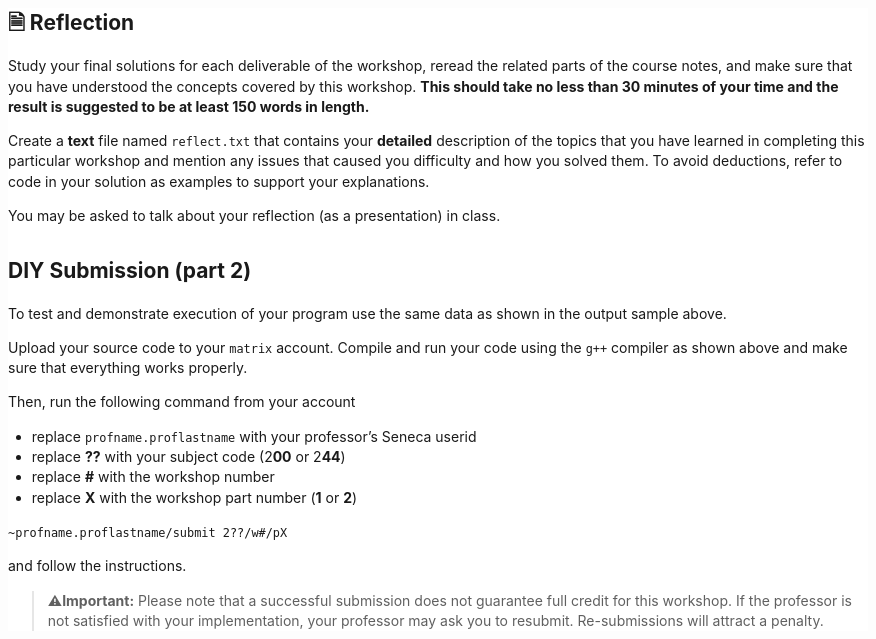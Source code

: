 ## 🗎 Reflection

Study your final solutions for each deliverable of the workshop, reread the related parts of the course notes, and make sure that you have understood the concepts covered by this workshop.  **This should take no less than 30 minutes of your time and the result is suggested to be at least 150 words in length.**

Create a **text** file named `reflect.txt` that contains your **detailed** description of the topics that you have learned in completing this particular workshop and mention any issues that caused you difficulty and how you solved them. To avoid deductions, refer to code in your solution as examples to support your explanations.

You may be asked to talk about your reflection (as a presentation) in class.

## DIY Submission (part 2)

To test and demonstrate execution of your program use the same data as shown in the output sample above.

Upload your source code to your `matrix` account. Compile and run your code using the `g++` compiler as shown above and make sure that everything works properly.

Then, run the following command from your account
- replace `profname.proflastname` with your professor’s Seneca userid
- replace **??** with your subject code (2**00** or 2**44**)
- replace **#** with the workshop number
- replace **X** with the workshop part number (**1** or **2**) 
```text
~profname.proflastname/submit 2??/w#/pX
```
and follow the instructions.

> **:warning:Important:** Please note that a successful submission does not guarantee full credit for this workshop. If the professor is not satisfied with your implementation, your professor may ask you to resubmit. Re-submissions will attract a penalty.
